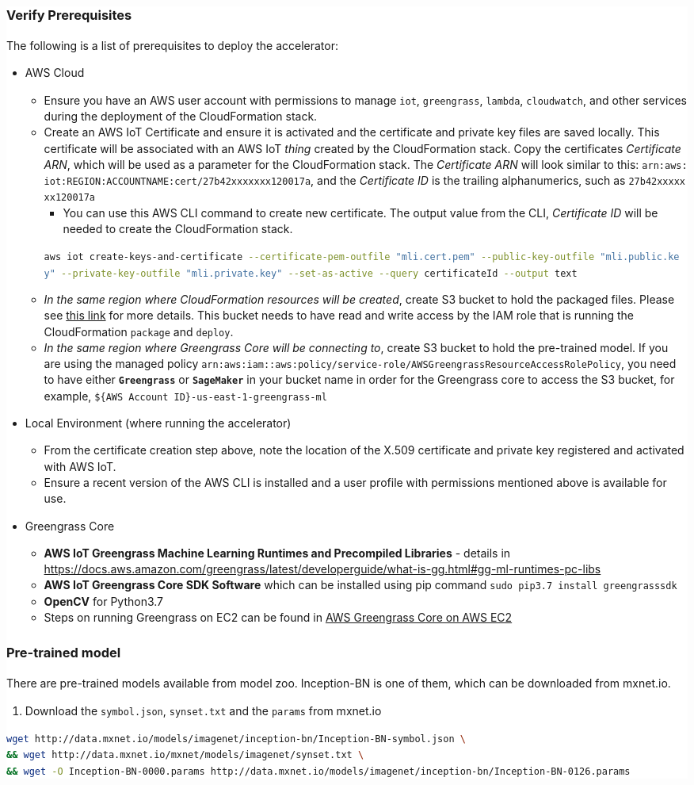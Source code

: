 ### Verify Prerequisites

The following is a list of prerequisites to deploy the accelerator:

* AWS Cloud
  * Ensure you have an AWS user account with permissions to manage `iot`, `greengrass`, `lambda`, `cloudwatch`, and other services during the deployment of the CloudFormation stack.
  * Create an AWS IoT Certificate and ensure it is activated and the certificate and private key files are saved locally. This certificate will be associated with an AWS IoT *thing* created by the CloudFormation stack. Copy the certificates *Certificate ARN*, which will be used as a parameter for the CloudFormation stack. The *Certificate ARN* will look similar to this: `arn:aws:iot:REGION:ACCOUNTNAME:cert/27b42xxxxxxx120017a`, and the *Certificate ID* is the trailing alphanumerics, such as `27b42xxxxxxx120017a`
    * You can use this AWS CLI command to create new certificate. The output value from the CLI, *Certificate ID* will be needed to create the CloudFormation stack. 
     ```bash
     aws iot create-keys-and-certificate --certificate-pem-outfile "mli.cert.pem" --public-key-outfile "mli.public.key" --private-key-outfile "mli.private.key" --set-as-active --query certificateId --output text
     ``` 
  * *In the same region where CloudFormation resources will be created*, create S3 bucket to hold the packaged files. Please see [this link](https://docs.aws.amazon.com/AWSCloudFormation/latest/UserGuide/using-cfn-cli-package.html) for more details. This bucket needs to have read and write access by the IAM role that is running the CloudFormation `package` and `deploy`.
  * *In the same region where Greengrass Core will be connecting to*, create S3 bucket to hold the pre-trained model. If you are using the managed policy `arn:aws:iam::aws:policy/service-role/AWSGreengrassResourceAccessRolePolicy`, you need to have either **`Greengrass`** or **`SageMaker`** in your bucket name in order for the Greengrass core to access the S3 bucket, for example, `${AWS Account ID}-us-east-1-greengrass-ml`

* Local Environment (where running the accelerator)
  * From the certificate creation step above, note the location of the X.509 certificate and private key registered and activated with AWS IoT.
  * Ensure a recent version of the AWS CLI is installed and a user profile with permissions mentioned above is available for use.

* Greengrass Core
     * **AWS IoT Greengrass Machine Learning Runtimes and Precompiled Libraries** - details in https://docs.aws.amazon.com/greengrass/latest/developerguide/what-is-gg.html#gg-ml-runtimes-pc-libs
     * **AWS IoT Greengrass Core SDK Software** which can be installed using pip command `sudo pip3.7 install greengrasssdk`
     * **OpenCV** for Python3.7
  * Steps on running Greengrass on EC2 can be found in [AWS Greengrass Core on AWS EC2](#AWS-Greengrass-Core-on-AWS-EC2)

### Pre-trained model

There are pre-trained models available from model zoo. Inception-BN is one of them, which can be downloaded from mxnet.io.

1. Download the `symbol.json`, `synset.txt` and the `params` from mxnet.io

```bash
wget http://data.mxnet.io/models/imagenet/inception-bn/Inception-BN-symbol.json \
&& wget http://data.mxnet.io/mxnet/models/imagenet/synset.txt \
&& wget -O Inception-BN-0000.params http://data.mxnet.io/models/imagenet/inception-bn/Inception-BN-0126.params
```
